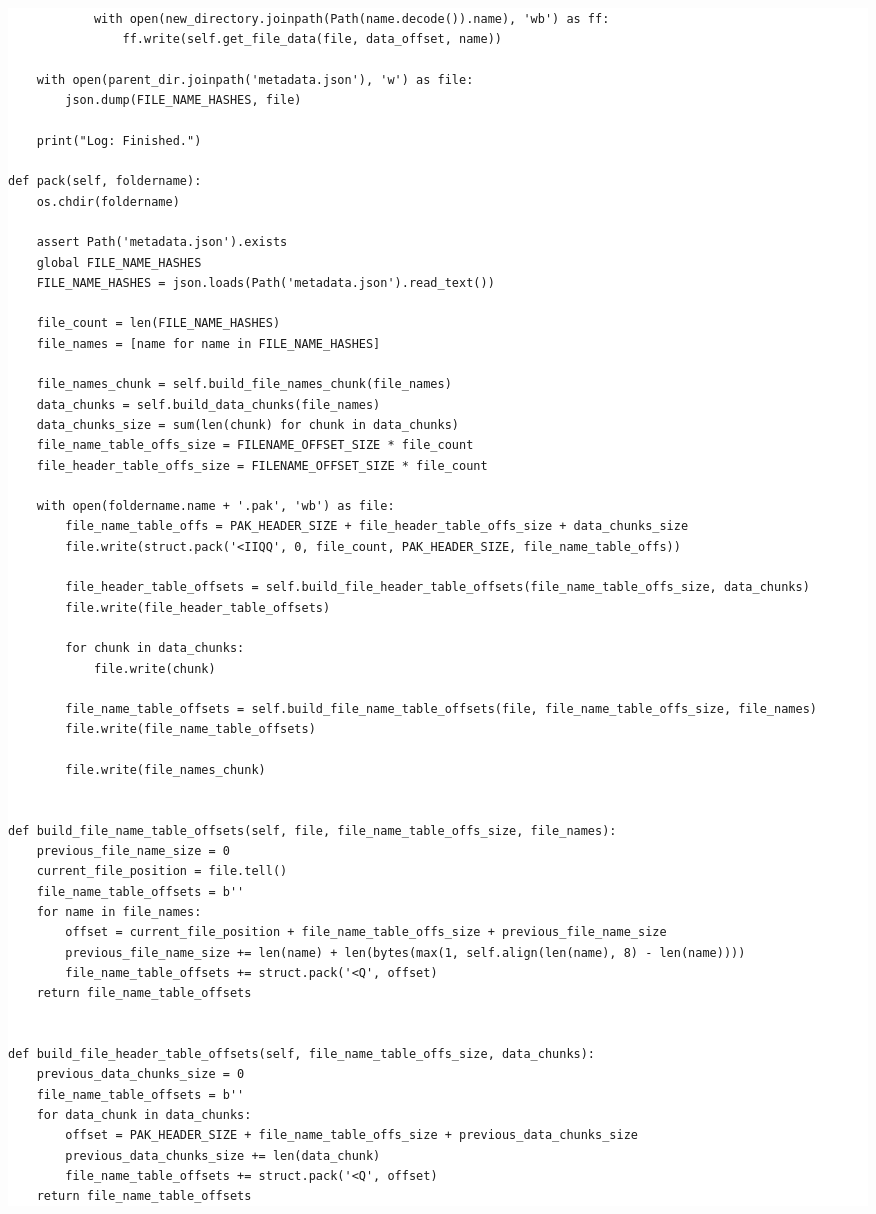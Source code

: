                 with open(new_directory.joinpath(Path(name.decode()).name), 'wb') as ff:
                    ff.write(self.get_file_data(file, data_offset, name))

        with open(parent_dir.joinpath('metadata.json'), 'w') as file:
            json.dump(FILE_NAME_HASHES, file)

        print("Log: Finished.")

    def pack(self, foldername):
        os.chdir(foldername)

        assert Path('metadata.json').exists
        global FILE_NAME_HASHES
        FILE_NAME_HASHES = json.loads(Path('metadata.json').read_text())

        file_count = len(FILE_NAME_HASHES)
        file_names = [name for name in FILE_NAME_HASHES]

        file_names_chunk = self.build_file_names_chunk(file_names)
        data_chunks = self.build_data_chunks(file_names)
        data_chunks_size = sum(len(chunk) for chunk in data_chunks)
        file_name_table_offs_size = FILENAME_OFFSET_SIZE * file_count
        file_header_table_offs_size = FILENAME_OFFSET_SIZE * file_count

        with open(foldername.name + '.pak', 'wb') as file:
            file_name_table_offs = PAK_HEADER_SIZE + file_header_table_offs_size + data_chunks_size
            file.write(struct.pack('<IIQQ', 0, file_count, PAK_HEADER_SIZE, file_name_table_offs))

            file_header_table_offsets = self.build_file_header_table_offsets(file_name_table_offs_size, data_chunks)
            file.write(file_header_table_offsets)

            for chunk in data_chunks:
                file.write(chunk)

            file_name_table_offsets = self.build_file_name_table_offsets(file, file_name_table_offs_size, file_names)
            file.write(file_name_table_offsets)

            file.write(file_names_chunk)


    def build_file_name_table_offsets(self, file, file_name_table_offs_size, file_names):
        previous_file_name_size = 0
        current_file_position = file.tell()
        file_name_table_offsets = b''
        for name in file_names:
            offset = current_file_position + file_name_table_offs_size + previous_file_name_size
            previous_file_name_size += len(name) + len(bytes(max(1, self.align(len(name), 8) - len(name))))
            file_name_table_offsets += struct.pack('<Q', offset)
        return file_name_table_offsets


    def build_file_header_table_offsets(self, file_name_table_offs_size, data_chunks):
        previous_data_chunks_size = 0
        file_name_table_offsets = b''
        for data_chunk in data_chunks:
            offset = PAK_HEADER_SIZE + file_name_table_offs_size + previous_data_chunks_size
            previous_data_chunks_size += len(data_chunk)
            file_name_table_offsets += struct.pack('<Q', offset)
        return file_name_table_offsets
